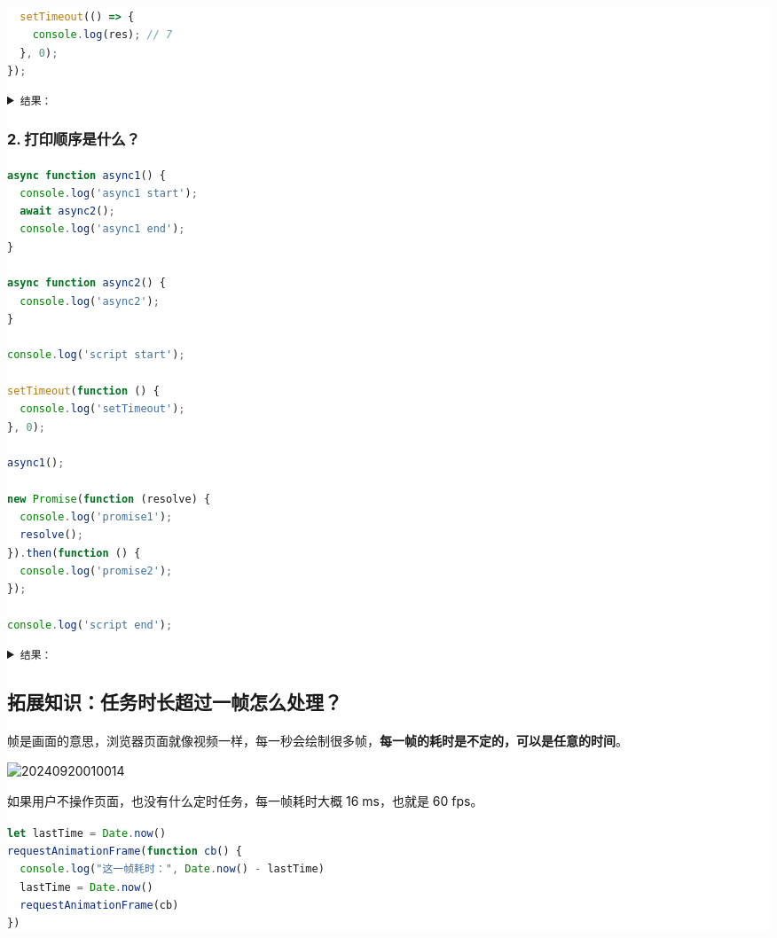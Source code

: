 ```js
  setTimeout(() => {
    console.log(res); // 7
  }, 0);
});
```

<details><summary><code>结果：</code></summary></details>

### 2. 打印顺序是什么？

```js
async function async1() {
  console.log('async1 start');
  await async2();
  console.log('async1 end');
}

async function async2() {
  console.log('async2');
}

console.log('script start');

setTimeout(function () {
  console.log('setTimeout');
}, 0);

async1();

new Promise(function (resolve) {
  console.log('promise1');
  resolve();
}).then(function () {
  console.log('promise2');
});

console.log('script end');
```

<details><summary><code>结果：</code></summary></details>

## 拓展知识：任务时长超过一帧怎么处理？

帧是画面的意思，浏览器页面就像视频一样，每一秒会绘制很多帧，**每一帧的耗时是不定的，可以是任意的时间**。

![20240920010014](https://raw.githubusercontent.com/chuenwei0129/my-picgo-repo/master/react/20240920010014.png)

如果用户不操作页面，也没有什么定时任务，每一帧耗时大概 16 ms，也就是 60 fps。

```js
let lastTime = Date.now()
requestAnimationFrame(function cb() {
  console.log("这一帧耗时：", Date.now() - lastTime)
  lastTime = Date.now()
  requestAnimationFrame(cb)
})
```

